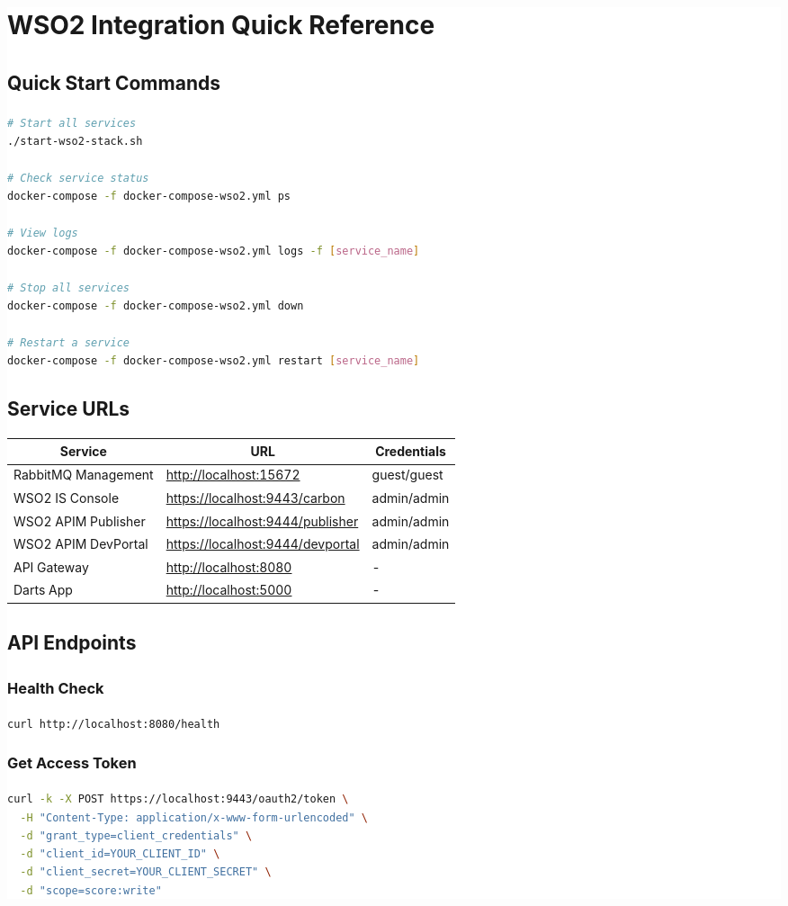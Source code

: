 # WSO2 Integration Quick Reference

## Quick Start Commands

```bash
# Start all services
./start-wso2-stack.sh

# Check service status
docker-compose -f docker-compose-wso2.yml ps

# View logs
docker-compose -f docker-compose-wso2.yml logs -f [service_name]

# Stop all services
docker-compose -f docker-compose-wso2.yml down

# Restart a service
docker-compose -f docker-compose-wso2.yml restart [service_name]
```

## Service URLs

| Service             | URL                                | Credentials |
| ------------------- | ---------------------------------- | ----------- |
| RabbitMQ Management | <http://localhost:15672>           | guest/guest |
| WSO2 IS Console     | <https://localhost:9443/carbon>    | admin/admin |
| WSO2 APIM Publisher | <https://localhost:9444/publisher> | admin/admin |
| WSO2 APIM DevPortal | <https://localhost:9444/devportal> | admin/admin |
| API Gateway         | <http://localhost:8080>            | -           |
| Darts App           | <http://localhost:5000>            | -           |

## API Endpoints

### Health Check

```bash
curl http://localhost:8080/health
```

### Get Access Token

```bash
curl -k -X POST https://localhost:9443/oauth2/token \
  -H "Content-Type: application/x-www-form-urlencoded" \
  -d "grant_type=client_credentials" \
  -d "client_id=YOUR_CLIENT_ID" \
  -d "client_secret=YOUR_CLIENT_SECRET" \
  -d "scope=score:write"
```
